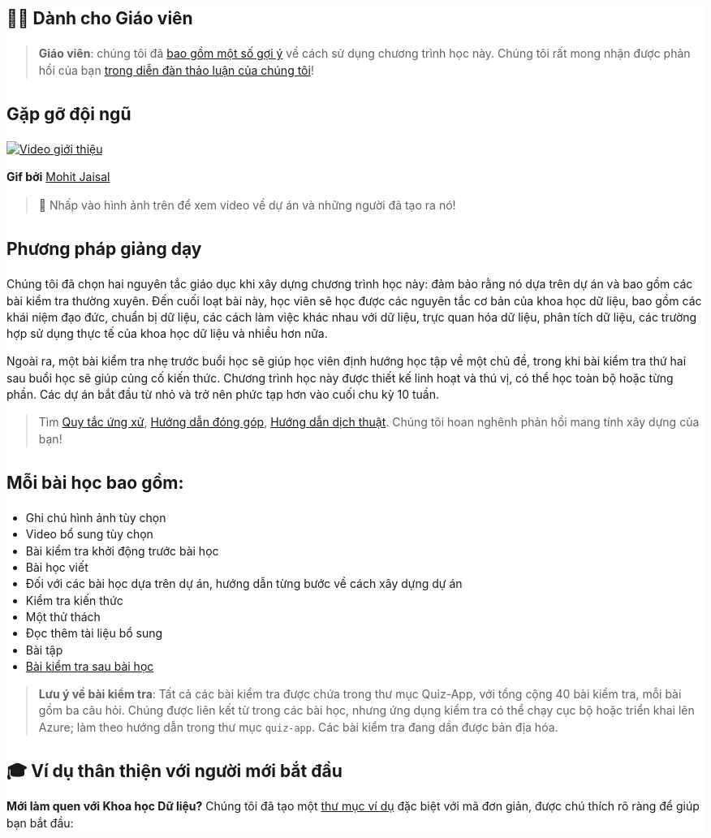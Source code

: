 ## 👩‍🏫 Dành cho Giáo viên

> **Giáo viên**: chúng tôi đã [bao gồm một số gợi ý](for-teachers.md) về cách sử dụng chương trình học này. Chúng tôi rất mong nhận được phản hồi của bạn [trong diễn đàn thảo luận của chúng tôi](https://github.com/microsoft/Data-Science-For-Beginners/discussions)!

## Gặp gỡ đội ngũ

[![Video giới thiệu](../../ds-for-beginners.gif)](https://youtu.be/8mzavjQSMM4 "Video giới thiệu")

**Gif bởi** [Mohit Jaisal](https://www.linkedin.com/in/mohitjaisal)

> 🎥 Nhấp vào hình ảnh trên để xem video về dự án và những người đã tạo ra nó!

## Phương pháp giảng dạy
Chúng tôi đã chọn hai nguyên tắc giáo dục khi xây dựng chương trình học này: đảm bảo rằng nó dựa trên dự án và bao gồm các bài kiểm tra thường xuyên. Đến cuối loạt bài này, học viên sẽ học được các nguyên tắc cơ bản của khoa học dữ liệu, bao gồm các khái niệm đạo đức, chuẩn bị dữ liệu, các cách làm việc khác nhau với dữ liệu, trực quan hóa dữ liệu, phân tích dữ liệu, các trường hợp sử dụng thực tế của khoa học dữ liệu và nhiều hơn nữa.

Ngoài ra, một bài kiểm tra nhẹ trước buổi học sẽ giúp học viên định hướng học tập về một chủ đề, trong khi bài kiểm tra thứ hai sau buổi học sẽ giúp củng cố kiến thức. Chương trình học này được thiết kế linh hoạt và thú vị, có thể học toàn bộ hoặc từng phần. Các dự án bắt đầu từ nhỏ và trở nên phức tạp hơn vào cuối chu kỳ 10 tuần.

> Tìm [Quy tắc ứng xử](CODE_OF_CONDUCT.md), [Hướng dẫn đóng góp](CONTRIBUTING.md), [Hướng dẫn dịch thuật](TRANSLATIONS.md). Chúng tôi hoan nghênh phản hồi mang tính xây dựng của bạn!

## Mỗi bài học bao gồm:

- Ghi chú hình ảnh tùy chọn
- Video bổ sung tùy chọn
- Bài kiểm tra khởi động trước bài học
- Bài học viết
- Đối với các bài học dựa trên dự án, hướng dẫn từng bước về cách xây dựng dự án
- Kiểm tra kiến thức
- Một thử thách
- Đọc thêm tài liệu bổ sung
- Bài tập
- [Bài kiểm tra sau bài học](https://ff-quizzes.netlify.app/en/)

> **Lưu ý về bài kiểm tra**: Tất cả các bài kiểm tra được chứa trong thư mục Quiz-App, với tổng cộng 40 bài kiểm tra, mỗi bài gồm ba câu hỏi. Chúng được liên kết từ trong các bài học, nhưng ứng dụng kiểm tra có thể chạy cục bộ hoặc triển khai lên Azure; làm theo hướng dẫn trong thư mục `quiz-app`. Các bài kiểm tra đang dần được bản địa hóa.

## 🎓 Ví dụ thân thiện với người mới bắt đầu

**Mới làm quen với Khoa học Dữ liệu?** Chúng tôi đã tạo một [thư mục ví dụ](examples/README.md) đặc biệt với mã đơn giản, được chú thích rõ ràng để giúp bạn bắt đầu:
